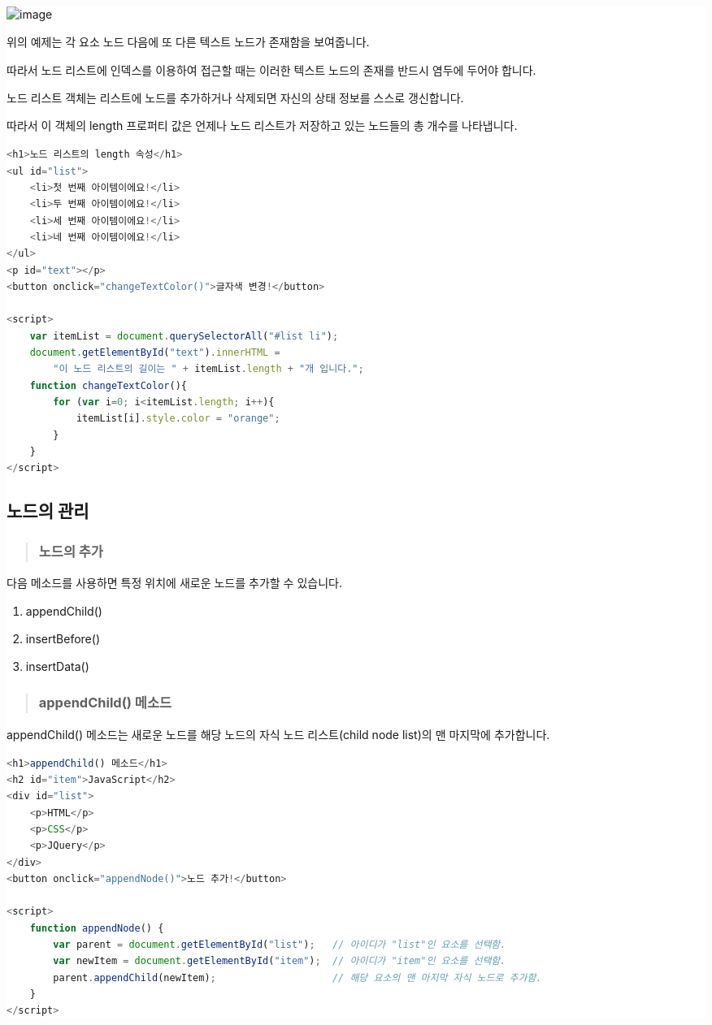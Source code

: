 ![image](https://user-images.githubusercontent.com/43658658/130004689-423447b3-f770-4231-a81e-7ad6bca5682c.png)

위의 예제는 각 요소 노드 다음에 또 다른 텍스트 노드가 존재함을 보여줍니다.

따라서 노드 리스트에 인덱스를 이용하여 접근할 때는 이러한 텍스트 노드의 존재를 반드시 염두에 두어야 합니다.

 

노드 리스트 객체는 리스트에 노드를 추가하거나 삭제되면 자신의 상태 정보를 스스로 갱신합니다.

따라서 이 객체의 length 프로퍼티 값은 언제나 노드 리스트가 저장하고 있는 노드들의 총 개수를 나타냅니다.

``` javascript
<h1>노드 리스트의 length 속성</h1>
<ul id="list">
	<li>첫 번째 아이템이에요!</li>
	<li>두 번째 아이템이에요!</li>
	<li>세 번째 아이템이에요!</li>
	<li>네 번째 아이템이에요!</li>
</ul>
<p id="text"></p>
<button onclick="changeTextColor()">글자색 변경!</button>

<script>
	var itemList = document.querySelectorAll("#list li");
	document.getElementById("text").innerHTML = 
		"이 노드 리스트의 길이는 " + itemList.length + "개 입니다.";
	function changeTextColor(){
		for (var i=0; i<itemList.length; i++){
			itemList[i].style.color = "orange";
		}
	}
</script>
```

## 노드의 관리

> <h3>노드의 추가</h3>

다음 메소드를 사용하면 특정 위치에 새로운 노드를 추가할 수 있습니다.

1. appendChild()

2. insertBefore()

3. insertData()

> <h3>appendChild() 메소드</h3>

appendChild() 메소드는 새로운 노드를 해당 노드의 자식 노드 리스트(child node list)의 맨 마지막에 추가합니다.

``` javascript
<h1>appendChild() 메소드</h1>
<h2 id="item">JavaScript</h2>
<div id="list">
	<p>HTML</p>
	<p>CSS</p>
	<p>JQuery</p>
</div>
<button onclick="appendNode()">노드 추가!</button>

<script>
	function appendNode() {
		var parent = document.getElementById("list");	// 아이디가 "list"인 요소를 선택함.
		var newItem = document.getElementById("item");	// 아이디가 "item"인 요소를 선택함.
		parent.appendChild(newItem);					// 해당 요소의 맨 마지막 자식 노드로 추가함.
	}
</script>
```
